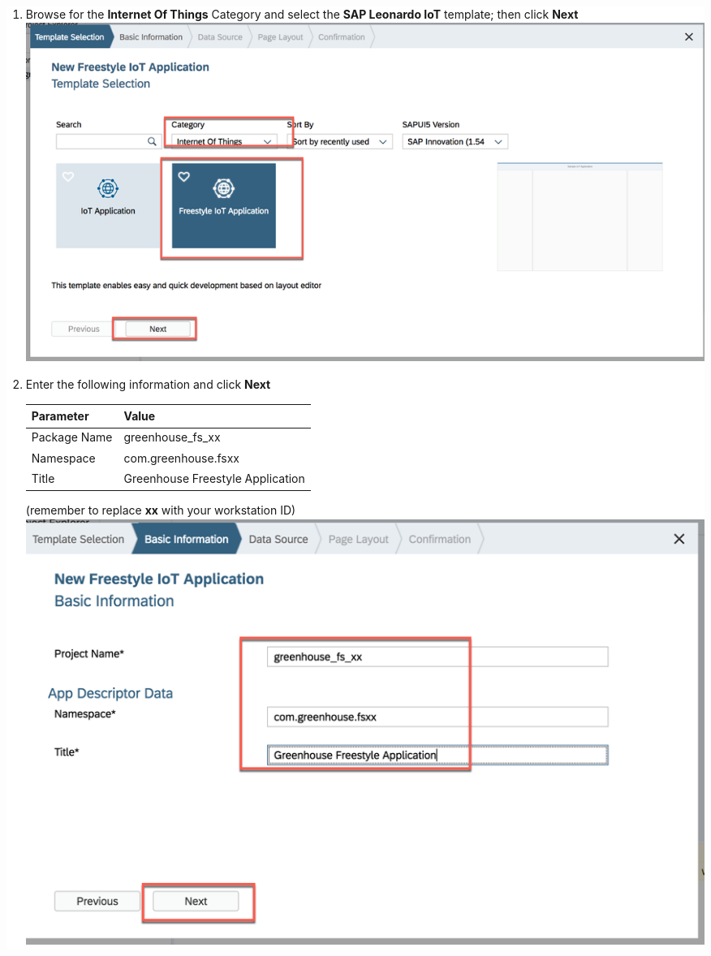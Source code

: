 1. Browse for the **Internet Of Things** Category and select the **SAP Leonardo IoT** template; then click **Next**  
	![](images/143.png)

1. Enter the following information and click **Next**

	| Parameter | Value|
	| --- | --- |
	| Package Name| greenhouse\_fs\_xx |
	| Namespace | com.greenhouse.fsxx |
	| Title | Greenhouse Freestyle Application |

	(remember to replace **xx** with your workstation ID)  
	![](images/144.png)